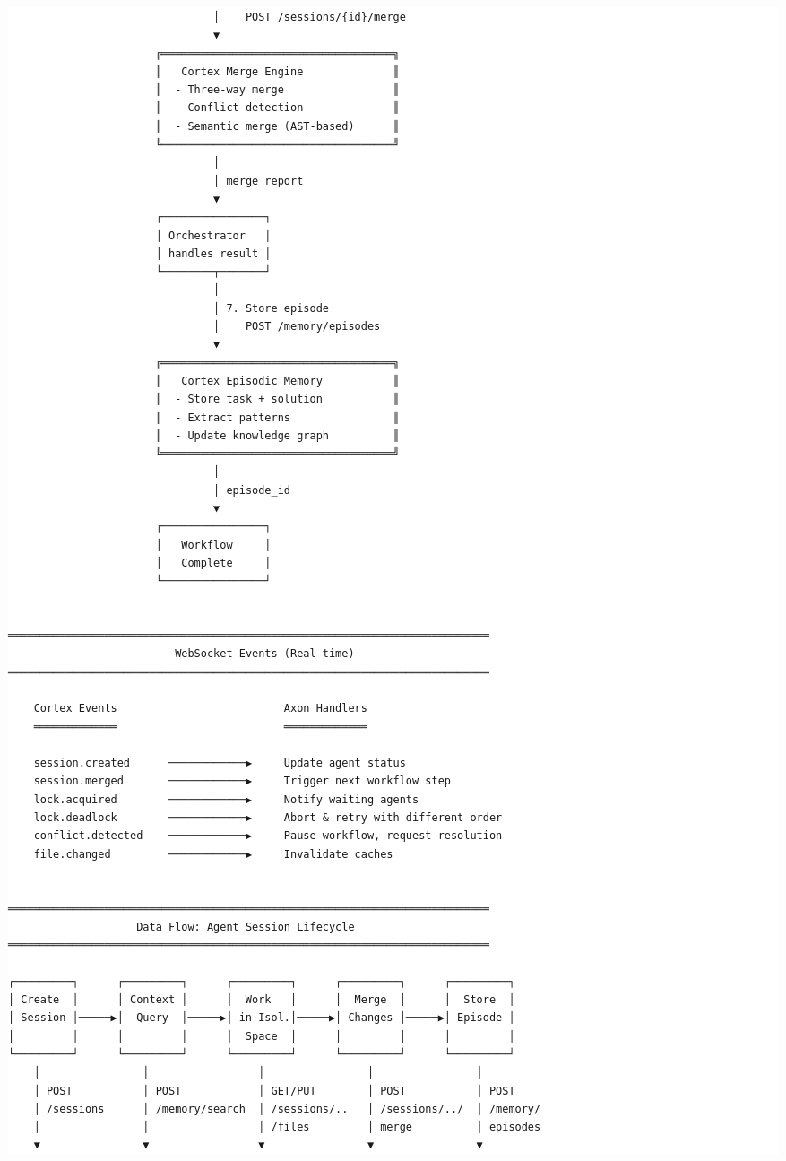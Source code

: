 ```
                                │    POST /sessions/{id}/merge
                                ▼
                       ╔════════════════════════════════════╗
                       ║   Cortex Merge Engine              ║
                       ║  - Three-way merge                 ║
                       ║  - Conflict detection              ║
                       ║  - Semantic merge (AST-based)      ║
                       ╚════════════════════════════════════╝
                                │
                                │ merge report
                                ▼
                       ┌────────────────┐
                       │ Orchestrator   │
                       │ handles result │
                       └────────┬───────┘
                                │
                                │ 7. Store episode
                                │    POST /memory/episodes
                                ▼
                       ╔════════════════════════════════════╗
                       ║   Cortex Episodic Memory           ║
                       ║  - Store task + solution           ║
                       ║  - Extract patterns                ║
                       ║  - Update knowledge graph          ║
                       ╚════════════════════════════════════╝
                                │
                                │ episode_id
                                ▼
                       ┌────────────────┐
                       │   Workflow     │
                       │   Complete     │
                       └────────────────┘


═══════════════════════════════════════════════════════════════════════════
                          WebSocket Events (Real-time)
═══════════════════════════════════════════════════════════════════════════

    Cortex Events                          Axon Handlers
    ═════════════                          ═════════════

    session.created      ────────────▶     Update agent status
    session.merged       ────────────▶     Trigger next workflow step
    lock.acquired        ────────────▶     Notify waiting agents
    lock.deadlock        ────────────▶     Abort & retry with different order
    conflict.detected    ────────────▶     Pause workflow, request resolution
    file.changed         ────────────▶     Invalidate caches


═══════════════════════════════════════════════════════════════════════════
                    Data Flow: Agent Session Lifecycle
═══════════════════════════════════════════════════════════════════════════

┌─────────┐      ┌─────────┐      ┌─────────┐      ┌─────────┐      ┌─────────┐
│ Create  │      │ Context │      │  Work   │      │  Merge  │      │  Store  │
│ Session │─────▶│  Query  │─────▶│ in Isol.│─────▶│ Changes │─────▶│ Episode │
│         │      │         │      │  Space  │      │         │      │         │
└─────────┘      └─────────┘      └─────────┘      └─────────┘      └─────────┘
    │                │                 │                │                │
    │ POST           │ POST            │ GET/PUT        │ POST           │ POST
    │ /sessions      │ /memory/search  │ /sessions/..   │ /sessions/../  │ /memory/
    │                │                 │ /files         │ merge          │ episodes
    ▼                ▼                 ▼                ▼                ▼
```